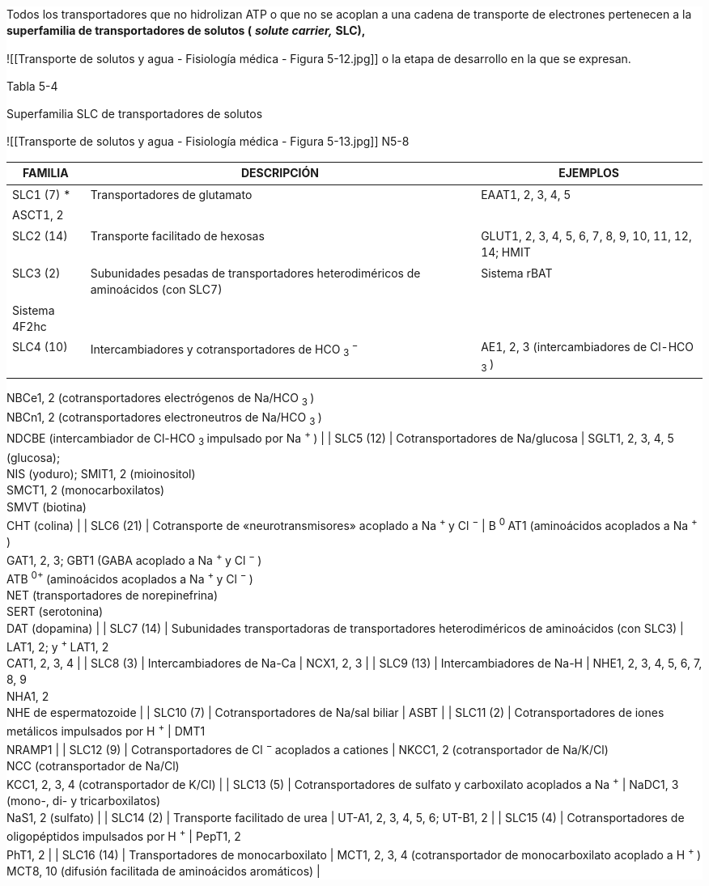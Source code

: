 Todos los transportadores que no hidrolizan ATP o que no se acoplan a una cadena de transporte de electrones pertenecen a la **superfamilia de transportadores de solutos (** _**solute carrier,**_ **SLC),**

![[Transporte de solutos y agua - Fisiología médica - Figura 5-12.jpg]] o la etapa de desarrollo en la que se expresan.

Tabla 5-4

Superfamilia SLC de transportadores de solutos 

![[Transporte de solutos y agua - Fisiología médica - Figura 5-13.jpg]] N5-8

| FAMILIA | DESCRIPCIÓN | EJEMPLOS |
| --- | --- | --- |
| SLC1 (7) * | Transportadores de glutamato | EAAT1, 2, 3, 4, 5  
ASCT1, 2 |
| SLC2 (14) | Transporte facilitado de hexosas | GLUT1, 2, 3, 4, 5, 6, 7, 8, 9, 10, 11, 12, 14; HMIT |
| SLC3 (2) | Subunidades pesadas de transportadores heterodiméricos de aminoácidos (con SLC7) | Sistema rBAT  
Sistema 4F2hc |
| SLC4 (10) | Intercambiadores y cotransportadores de HCO <sub>3 </sub> <sup>−</sup> | AE1, 2, 3 (intercambiadores de Cl-HCO <sub>3 </sub> )  
NBCe1, 2 (cotransportadores electrógenos de Na/HCO <sub>3 </sub> )  
NBCn1, 2 (cotransportadores electroneutros de Na/HCO <sub>3 </sub> )  
NDCBE (intercambiador de Cl-HCO <sub>3 </sub> impulsado por Na <sup>+ </sup> ) |
| SLC5 (12) | Cotransportadores de Na/glucosa | SGLT1, 2, 3, 4, 5 (glucosa);  
NIS (yoduro); SMIT1, 2 (mioinositol)  
SMCT1, 2 (monocarboxilatos)  
SMVT (biotina)  
CHT (colina) |
| SLC6 (21) | Cotransporte de «neurotransmisores» acoplado a Na <sup>+ </sup> y Cl <sup>−</sup> | B <sup>0 </sup> AT1 (aminoácidos acoplados a Na <sup>+ </sup> )  
GAT1, 2, 3; GBT1 (GABA acoplado a Na <sup>+ </sup> y Cl <sup>− </sup> )  
ATB <sup>0+ </sup> (aminoácidos acoplados a Na <sup>+ </sup> y Cl <sup>− </sup> )  
NET (transportadores de norepinefrina)  
SERT (serotonina)  
DAT (dopamina) |
| SLC7 (14) | Subunidades transportadoras de transportadores heterodiméricos de aminoácidos (con SLC3) | LAT1, 2; y <sup>+ </sup> LAT1, 2  
CAT1, 2, 3, 4 |
| SLC8 (3) | Intercambiadores de Na-Ca | NCX1, 2, 3 |
| SLC9 (13) | Intercambiadores de Na-H | NHE1, 2, 3, 4, 5, 6, 7, 8, 9  
NHA1, 2  
NHE de espermatozoide |
| SLC10 (7) | Cotransportadores de Na/sal biliar | ASBT |
| SLC11 (2) | Cotransportadores de iones metálicos impulsados por H <sup>+</sup> | DMT1  
NRAMP1 |
| SLC12 (9) | Cotransportadores de Cl <sup>− </sup> acoplados a cationes | NKCC1, 2 (cotransportador de Na/K/Cl)  
NCC (cotransportador de Na/Cl)  
KCC1, 2, 3, 4 (cotransportador de K/Cl) |
| SLC13 (5) | Cotransportadores de sulfato y carboxilato acoplados a Na <sup>+</sup> | NaDC1, 3 (mono-, di- y tricarboxilatos)  
NaS1, 2 (sulfato) |
| SLC14 (2) | Transporte facilitado de urea | UT-A1, 2, 3, 4, 5, 6; UT-B1, 2 |
| SLC15 (4) | Cotransportadores de oligopéptidos impulsados por H <sup>+</sup> | PepT1, 2  
PhT1, 2 |
| SLC16 (14) | Transportadores de monocarboxilato | MCT1, 2, 3, 4 (cotransportador de monocarboxilato acoplado a H <sup>+ </sup> )  
MCT8, 10 (difusión facilitada de aminoácidos aromáticos) |